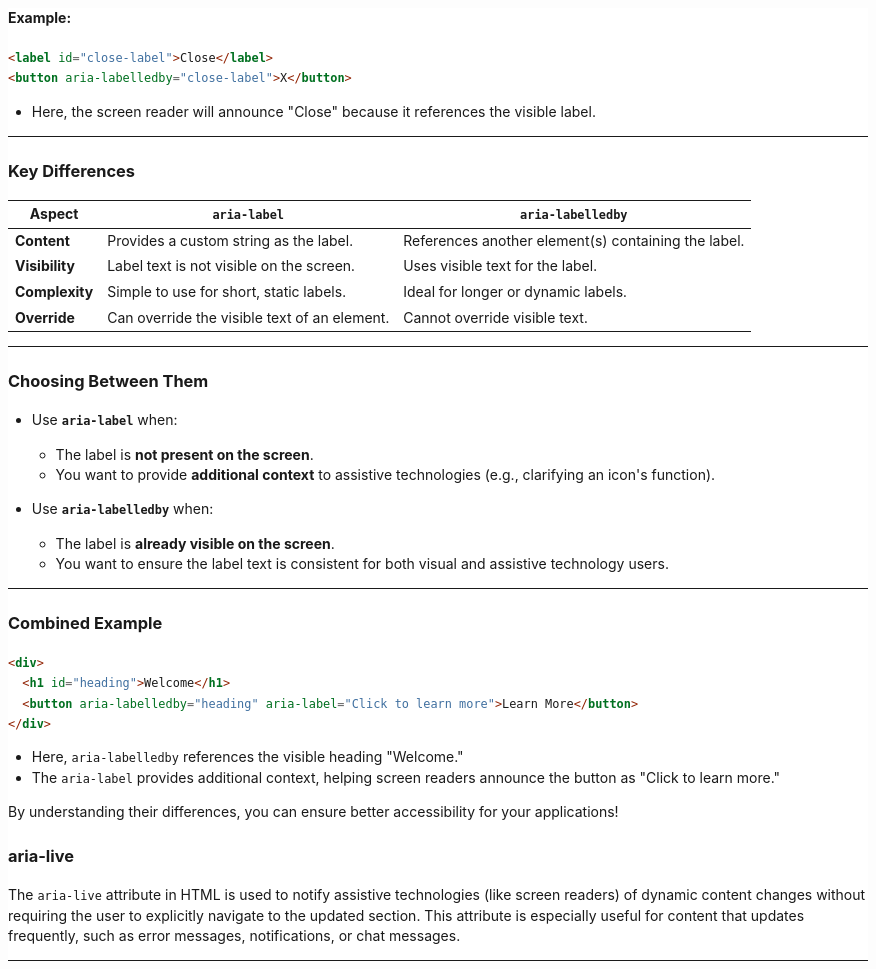 #### Example:
```html
<label id="close-label">Close</label>
<button aria-labelledby="close-label">X</button>
```
- Here, the screen reader will announce "Close" because it references the visible label.

---

### **Key Differences**
| **Aspect**             | **`aria-label`**                                    | **`aria-labelledby`**                                |
|-------------------------|----------------------------------------------------|-----------------------------------------------------|
| **Content**            | Provides a custom string as the label.             | References another element(s) containing the label. |
| **Visibility**         | Label text is not visible on the screen.           | Uses visible text for the label.                   |
| **Complexity**         | Simple to use for short, static labels.            | Ideal for longer or dynamic labels.                |
| **Override**           | Can override the visible text of an element.       | Cannot override visible text.                      |

---

### **Choosing Between Them**
- Use **`aria-label`** when:
  - The label is **not present on the screen**.
  - You want to provide **additional context** to assistive technologies (e.g., clarifying an icon's function).

- Use **`aria-labelledby`** when:
  - The label is **already visible on the screen**.
  - You want to ensure the label text is consistent for both visual and assistive technology users.

---

### Combined Example
```html
<div>
  <h1 id="heading">Welcome</h1>
  <button aria-labelledby="heading" aria-label="Click to learn more">Learn More</button>
</div>
```
- Here, `aria-labelledby` references the visible heading "Welcome."
- The `aria-label` provides additional context, helping screen readers announce the button as "Click to learn more."

By understanding their differences, you can ensure better accessibility for your applications!


### aria-live
The `aria-live` attribute in HTML is used to notify assistive technologies (like screen readers) of dynamic content changes without requiring the user to explicitly navigate to the updated section. This attribute is especially useful for content that updates frequently, such as error messages, notifications, or chat messages.

---